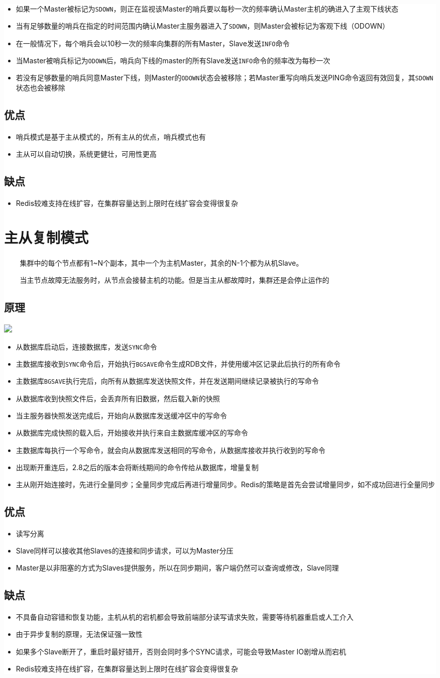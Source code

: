 - 如果一个Master被标记为`SDOWN`，则正在监视该Master的哨兵要以每秒一次的频率确认Master主机的确进入了主观下线状态

- 当有足够数量的哨兵在指定的时间范围内确认Master主服务器进入了`SDOWN`，则Master会被标记为客观下线（ODOWN）

- 在一般情况下，每个哨兵会以10秒一次的频率向集群的所有Master，Slave发送`INFO`命令

- 当Master被哨兵标记为`ODOWN`后，哨兵向下线的master的所有Slave发送`INFO`命令的频率改为每秒一次

- 若没有足够数量的哨兵同意Master下线，则Master的`ODOWN`状态会被移除；若Master重写向哨兵发送PING命令返回有效回复，其`SDOWN`状态也会被移除

## 优点

- 哨兵模式是基于主从模式的，所有主从的优点，哨兵模式也有

- 主从可以自动切换，系统更健壮，可用性更高

## 缺点

- Redis较难支持在线扩容，在集群容量达到上限时在线扩容会变得很复杂

# 主从复制模式

        集群中的每个节点都有1~N个副本，其中一个为主机Master，其余的N-1个都为从机Slave。

        当主节点故障无法服务时，从节点会接替主机的功能。但是当主从都故障时，集群还是会停止运作的

## 原理

![](C:\Users\30935\AppData\Roaming\marktext\images\2023-05-23-22-15-57-image.png)

- 从数据库启动后，连接数据库，发送`SYNC`命令

- 主数据库接收到`SYNC`命令后，开始执行`BGSAVE`命令生成RDB文件，并使用缓冲区记录此后执行的所有命令

- 主数据库`BGSAVE`执行完后，向所有从数据库发送快照文件，并在发送期间继续记录被执行的写命令

- 从数据库收到快照文件后，会丢弃所有旧数据，然后载入新的快照

- 当主服务器快照发送完成后，开始向从数据库发送缓冲区中的写命令

- 从数据库完成快照的载入后，开始接收并执行来自主数据库缓冲区的写命令

- 主数据库每执行一个写命令，就会向从数据库发送相同的写命令，从数据库接收并执行收到的写命令

- 出现断开重连后，2.8之后的版本会将断线期间的命令传给从数据库，增量复制

- 主从刚开始连接时，先进行全量同步；全量同步完成后再进行增量同步。Redis的策略是首先会尝试增量同步，如不成功回进行全量同步

## 优点

- 读写分离

- Slave同样可以接收其他Slaves的连接和同步请求，可以为Master分压

- Master是以非阻塞的方式为Slaves提供服务，所以在同步期间，客户端仍然可以查询或修改，Slave同理

## 缺点

- 不具备自动容错和恢复功能，主机从机的宕机都会导致前端部分读写请求失败，需要等待机器重启或人工介入

- 由于异步复制的原理，无法保证强一致性

- 如果多个Slave断开了，重启时最好错开，否则会同时多个SYNC请求，可能会导致Master IO剧增从而宕机

- Redis较难支持在线扩容，在集群容量达到上限时在线扩容会变得很复杂
